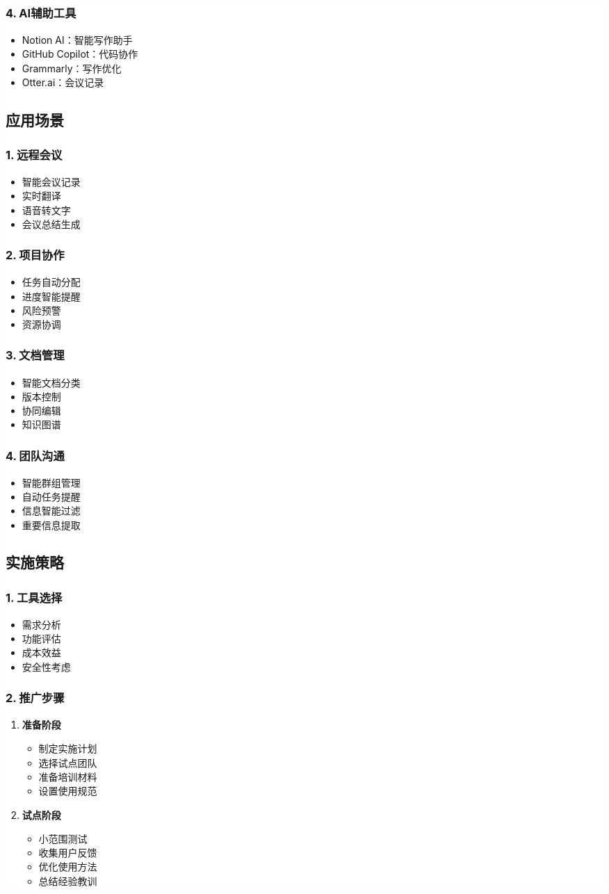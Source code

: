 ### 4. AI辅助工具
- Notion AI：智能写作助手
- GitHub Copilot：代码协作
- Grammarly：写作优化
- Otter.ai：会议记录

## 应用场景

### 1. 远程会议
- 智能会议记录
- 实时翻译
- 语音转文字
- 会议总结生成

### 2. 项目协作
- 任务自动分配
- 进度智能提醒
- 风险预警
- 资源协调

### 3. 文档管理
- 智能文档分类
- 版本控制
- 协同编辑
- 知识图谱

### 4. 团队沟通
- 智能群组管理
- 自动任务提醒
- 信息智能过滤
- 重要信息提取

## 实施策略

### 1. 工具选择
- 需求分析
- 功能评估
- 成本效益
- 安全性考虑

### 2. 推广步骤
1. **准备阶段**
   - 制定实施计划
   - 选择试点团队
   - 准备培训材料
   - 设置使用规范

2. **试点阶段**
   - 小范围测试
   - 收集用户反馈
   - 优化使用方法
   - 总结经验教训
